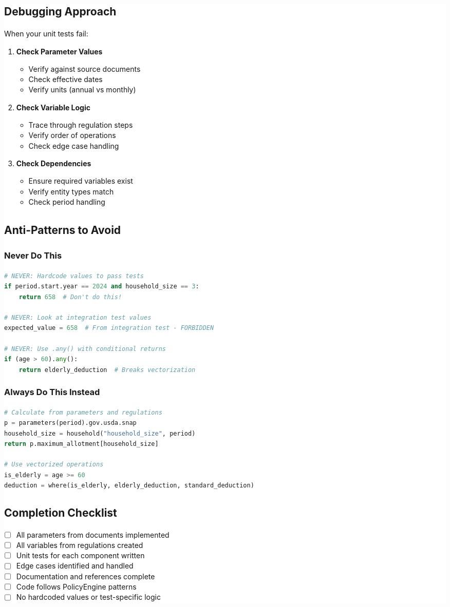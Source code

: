 ## Debugging Approach

When your unit tests fail:

1. **Check Parameter Values**
   - Verify against source documents
   - Check effective dates
   - Verify units (annual vs monthly)

2. **Check Variable Logic**
   - Trace through regulation steps
   - Verify order of operations
   - Check edge case handling

3. **Check Dependencies**
   - Ensure required variables exist
   - Verify entity types match
   - Check period handling

## Anti-Patterns to Avoid

### Never Do This
```python
# NEVER: Hardcode values to pass tests
if period.start.year == 2024 and household_size == 3:
    return 658  # Don't do this!

# NEVER: Look at integration test values
expected_value = 658  # From integration test - FORBIDDEN

# NEVER: Use .any() with conditional returns
if (age > 60).any():
    return elderly_deduction  # Breaks vectorization
```

### Always Do This Instead
```python
# Calculate from parameters and regulations
p = parameters(period).gov.usda.snap
household_size = household("household_size", period)
return p.maximum_allotment[household_size]

# Use vectorized operations
is_elderly = age >= 60
deduction = where(is_elderly, elderly_deduction, standard_deduction)
```

## Completion Checklist

- [ ] All parameters from documents implemented
- [ ] All variables from regulations created
- [ ] Unit tests for each component written
- [ ] Edge cases identified and handled
- [ ] Documentation and references complete
- [ ] Code follows PolicyEngine patterns
- [ ] No hardcoded values or test-specific logic
